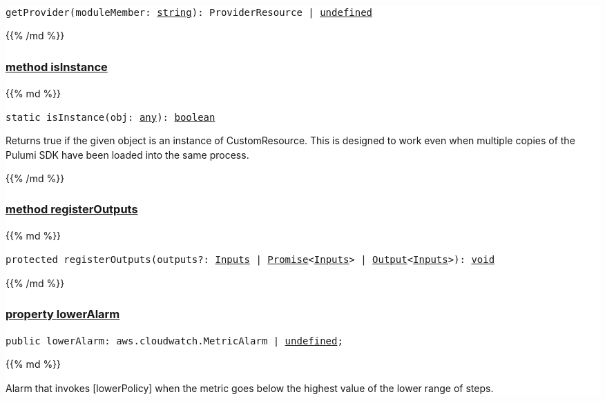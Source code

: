 <pre class="highlight"><span class='kd'></span>getProvider(moduleMember: <span class='kd'><a href='https://developer.mozilla.org/en-US/docs/Web/JavaScript/Reference/Global_Objects/String'>string</a></span>): ProviderResource | <span class='kd'><a href='https://developer.mozilla.org/en-US/docs/Web/JavaScript/Reference/Global_Objects/undefined'>undefined</a></span></pre>

{{% /md %}}
</div>
<h3 class="pdoc-member-header" id="StepScalingPolicy-isInstance">
<a class="pdoc-child-name" href="https://github.com/pulumi/pulumi-awsx/blob/e8cca2e4512b8cefb43218161b27cfa1d2e77782/nodejs/awsx/node_modules/@pulumi/pulumi/resource.d.ts#L184">method <b>isInstance</b></a>
</h3>
<div class="pdoc-member-contents">
{{% md %}}

<pre class="highlight"><span class='kd'>static </span>isInstance(obj: <span class='kd'><a href='https://www.typescriptlang.org/docs/handbook/basic-types.html#any'>any</a></span>): <span class='kd'><a href='https://developer.mozilla.org/en-US/docs/Web/JavaScript/Reference/Global_Objects/Boolean'>boolean</a></span></pre>


Returns true if the given object is an instance of CustomResource.  This is designed to work even when
multiple copies of the Pulumi SDK have been loaded into the same process.

{{% /md %}}
</div>
<h3 class="pdoc-member-header" id="StepScalingPolicy-registerOutputs">
<a class="pdoc-child-name" href="https://github.com/pulumi/pulumi-awsx/blob/e8cca2e4512b8cefb43218161b27cfa1d2e77782/nodejs/awsx/node_modules/@pulumi/pulumi/resource.d.ts#L199">method <b>registerOutputs</b></a>
</h3>
<div class="pdoc-member-contents">
{{% md %}}

<pre class="highlight"><span class='kd'>protected </span>registerOutputs(outputs?: <a href='/reference/pkg/nodejs/pulumi/pulumi/#Inputs'>Inputs</a> | <a href='https://developer.mozilla.org/en-US/docs/Web/JavaScript/Reference/Global_Objects/Promise'>Promise</a>&lt;<a href='/reference/pkg/nodejs/pulumi/pulumi/#Inputs'>Inputs</a>&gt; | <a href='/reference/pkg/nodejs/pulumi/pulumi/#Output'>Output</a>&lt;<a href='/reference/pkg/nodejs/pulumi/pulumi/#Inputs'>Inputs</a>&gt;): <span class='kd'><a href='https://www.typescriptlang.org/docs/handbook/basic-types.html#void'>void</a></span></pre>

{{% /md %}}
</div>
<h3 class="pdoc-member-header" id="StepScalingPolicy-lowerAlarm">
<a class="pdoc-child-name" href="https://github.com/pulumi/pulumi-awsx/blob/e8cca2e4512b8cefb43218161b27cfa1d2e77782/nodejs/awsx/autoscaling/stepScaling.ts#L211">property <b>lowerAlarm</b></a>
</h3>
<div class="pdoc-member-contents">
<pre class="highlight"><span class='kd'>public </span>lowerAlarm: aws.cloudwatch.MetricAlarm | <span class='kd'><a href='https://developer.mozilla.org/en-US/docs/Web/JavaScript/Reference/Global_Objects/undefined'>undefined</a></span>;</pre>
{{% md %}}

Alarm that invokes [lowerPolicy] when the metric goes below the highest value of the lower
range of steps.
